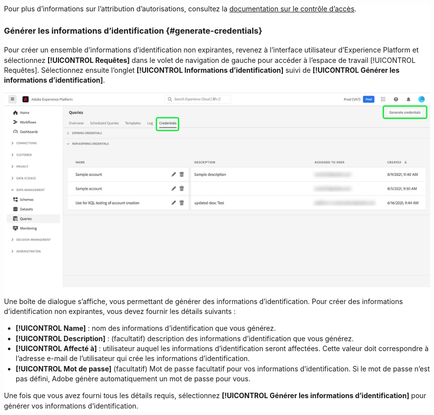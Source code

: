 Pour plus d’informations sur l’attribution d’autorisations, consultez la [documentation sur le contrôle d’accès](../../access-control/home.md).

### Générer les informations d’identification {#generate-credentials}

Pour créer un ensemble d’informations d’identification non expirantes, revenez à l’interface utilisateur d’Experience Platform et sélectionnez **[!UICONTROL Requêtes]** dans le volet de navigation de gauche pour accéder à l’espace de travail [!UICONTROL Requêtes]. Sélectionnez ensuite l’onglet **[!UICONTROL Informations d’identification]** suivi de **[!UICONTROL Générer les informations d’identification]**.

![Le tableau de bord Requêtes avec l’onglet Informations d’identification et Générer des informations d’identification en surbrillance.](../images/ui/credentials/generate-credentials.png)

Une boîte de dialogue s’affiche, vous permettant de générer des informations d’identification. Pour créer des informations d’identification non expirantes, vous devez fournir les détails suivants :

- **[!UICONTROL Name]** : nom des informations d’identification que vous générez.
- **[!UICONTROL Description]** : (facultatif) description des informations d’identification que vous générez.
- **[!UICONTROL Affecté à]** : utilisateur auquel les informations d’identification seront affectées. Cette valeur doit correspondre à l’adresse e-mail de l’utilisateur qui crée les informations d’identification.
- **[!UICONTROL Mot de passe]** (facultatif) Mot de passe facultatif pour vos informations d’identification. Si le mot de passe n’est pas défini, Adobe génère automatiquement un mot de passe pour vous.

Une fois que vous avez fourni tous les détails requis, sélectionnez **[!UICONTROL Générer les informations d’identification]** pour générer vos informations d’identification.
